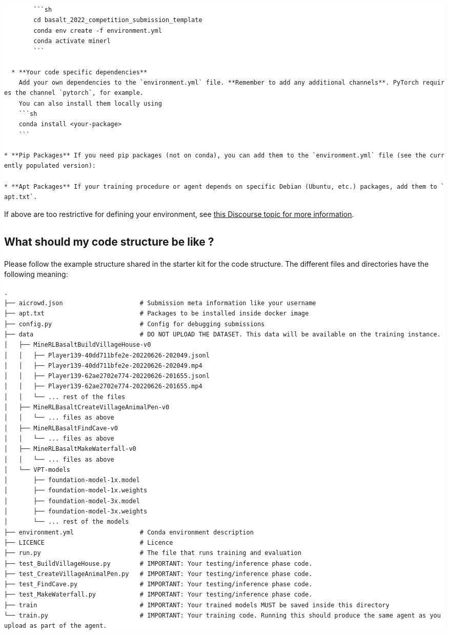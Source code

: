             ```sh
            cd basalt_2022_competition_submission_template
            conda env create -f environment.yml
            conda activate minerl
            ```

      * **Your code specific dependencies**
        Add your own dependencies to the `environment.yml` file. **Remember to add any additional channels**. PyTorch requires the channel `pytorch`, for example.
        You can also install them locally using
        ```sh
        conda install <your-package>
        ```

    * **Pip Packages** If you need pip packages (not on conda), you can add them to the `environment.yml` file (see the currently populated version):

    * **Apt Packages** If your training procedure or agent depends on specific Debian (Ubuntu, etc.) packages, add them to `apt.txt`.

If above are too restrictive for defining your environment, see [this Discourse topic for more information](https://discourse.aicrowd.com/t/how-to-specify-runtime-environment-for-your-submission/2274).

## What should my code structure be like ?

Please follow the example structure shared in the starter kit for the code structure.
The different files and directories have the following meaning:

```
.
├── aicrowd.json                     # Submission meta information like your username
├── apt.txt                          # Packages to be installed inside docker image
├── config.py                        # Config for debugging submissions
├── data                             # DO NOT UPLOAD THE DATASET. This data will be available on the training instance.
│   ├── MineRLBasaltBuildVillageHouse-v0
│   │   ├── Player139-40dd711bfe2e-20220626-202049.jsonl
│   │   ├── Player139-40dd711bfe2e-20220626-202049.mp4
│   │   ├── Player139-62ae2702e774-20220626-201655.jsonl
│   │   ├── Player139-62ae2702e774-20220626-201655.mp4
│   │   └── ... rest of the files
│   ├── MineRLBasaltCreateVillageAnimalPen-v0
│   │   └── ... files as above
│   ├── MineRLBasaltFindCave-v0
│   │   └── ... files as above
│   ├── MineRLBasaltMakeWaterfall-v0
│   │   └── ... files as above
│   └── VPT-models
│       ├── foundation-model-1x.model
│       ├── foundation-model-1x.weights
│       ├── foundation-model-3x.model
│       ├── foundation-model-3x.weights
│       └── ... rest of the models
├── environment.yml                  # Conda environment description
├── LICENCE                          # Licence
├── run.py                           # The file that runs training and evaluation
├── test_BuildVillageHouse.py        # IMPORTANT: Your testing/inference phase code.
├── test_CreateVillageAnimalPen.py   # IMPORTANT: Your testing/inference phase code.
├── test_FindCave.py                 # IMPORTANT: Your testing/inference phase code.
├── test_MakeWaterfall.py            # IMPORTANT: Your testing/inference phase code.
├── train                            # IMPORTANT: Your trained models MUST be saved inside this directory
└── train.py                         # IMPORTANT: Your training code. Running this should produce the same agent as you upload as part of the agent.
```